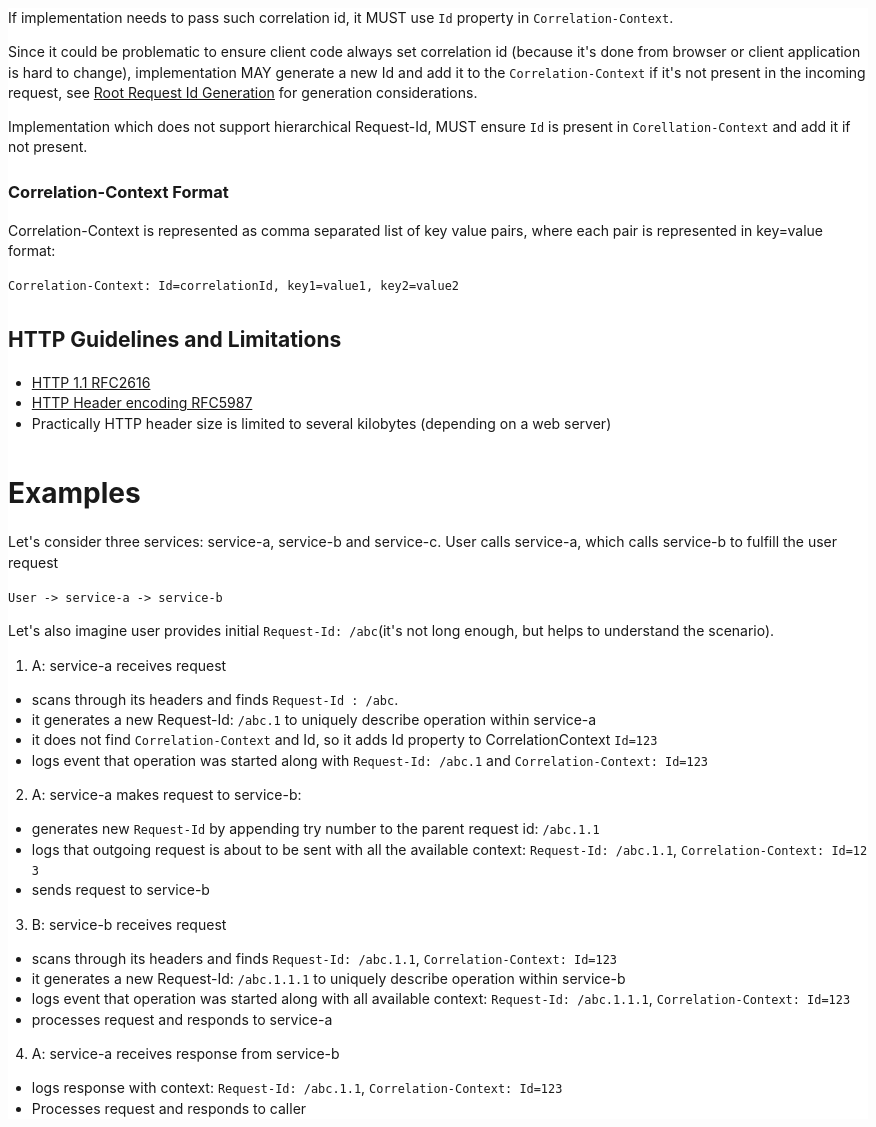 If implementation needs to pass such correlation id, it MUST use `Id` property in `Correlation-Context`.

Since it could be problematic to ensure client code always set correlation id (because it's done from browser or client application is hard to change), implementation MAY generate a new Id and add it to the `Correlation-Context` if it's not present in the incoming request, see [Root Request Id Generation](#root-request-id-generation) for generation considerations.

Implementation which does not support hierarchical Request-Id, MUST ensure `Id` is present in `Corellation-Context` and add it if not present.

### Correlation-Context Format
Correlation-Context is represented as comma separated list of key value pairs, where each pair is represented in key=value format:

`Correlation-Context: Id=correlationId, key1=value1, key2=value2`

## HTTP Guidelines and Limitations
- [HTTP 1.1 RFC2616](https://tools.ietf.org/html/rfc2616)
- [HTTP Header encoding RFC5987](https://tools.ietf.org/html/rfc5987)
- Practically HTTP header size is limited to several kilobytes (depending on a web server)

# Examples
Let's consider three services: service-a, service-b and service-c. User calls service-a, which calls service-b to fulfill the user request

`User -> service-a -> service-b`

Let's also imagine user provides initial `Request-Id: /abc`(it's not long enough, but helps to understand the scenario).

1. A: service-a receives request 
  * scans through its headers and finds `Request-Id : /abc`.
  * it generates a new Request-Id: `/abc.1` to uniquely describe operation within service-a
  * it does not find `Correlation-Context` and Id, so it adds Id property to CorrelationContext `Id=123`
  * logs event that operation was started along with `Request-Id: /abc.1` and `Correlation-Context: Id=123`
2. A: service-a makes request to service-b:
  * generates new `Request-Id` by appending try number to the parent request id: `/abc.1.1`
  * logs that outgoing request is about to be sent with all the available context: `Request-Id: /abc.1.1`, `Correlation-Context: Id=123`
  * sends request to service-b
3. B: service-b receives request
  * scans through its headers and finds `Request-Id: /abc.1.1`, `Correlation-Context: Id=123`
  * it generates a new Request-Id: `/abc.1.1.1` to uniquely describe operation within service-b
  * logs event that operation was started along with all available context: `Request-Id: /abc.1.1.1`, `Correlation-Context: Id=123`
  * processes request and responds to service-a
4. A: service-a receives response from service-b
  * logs response with context: `Request-Id: /abc.1.1`, `Correlation-Context: Id=123`
  * Processes request and responds to caller
